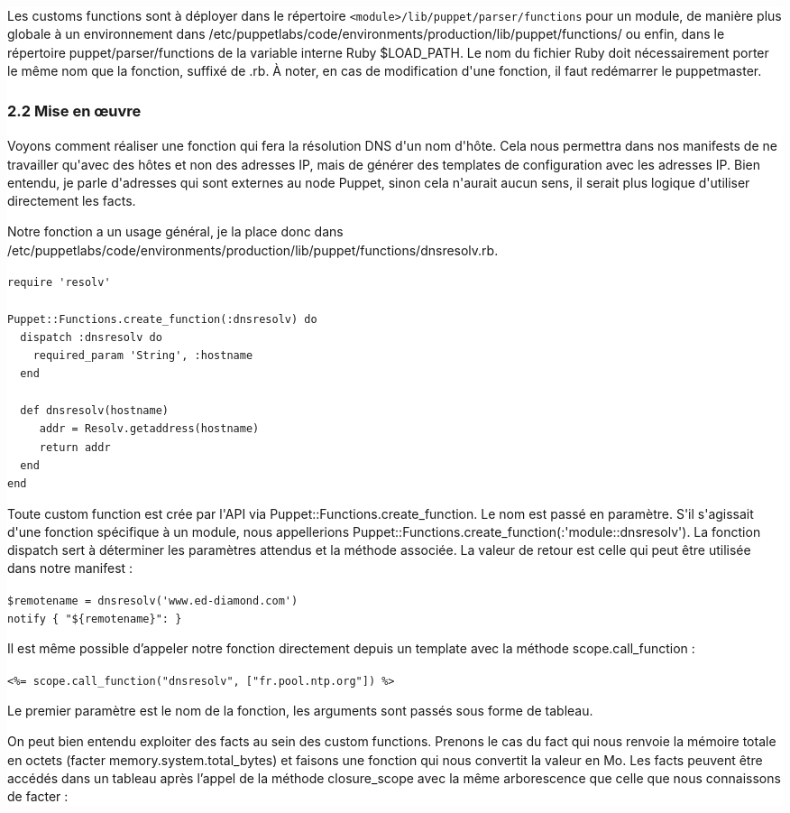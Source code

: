 Les customs functions sont à déployer dans le répertoire `<module>/lib/puppet/parser/functions` pour un module, de manière plus globale à un environnement dans /etc/puppetlabs/code/environments/production/lib/puppet/functions/ ou enfin, dans le répertoire puppet/parser/functions de la variable interne Ruby $LOAD_PATH. Le nom du fichier Ruby doit nécessairement porter le même nom que la fonction, suffixé de .rb. À noter, en cas de modification d'une fonction, il faut redémarrer le puppetmaster.

### 2.2 Mise en œuvre
Voyons comment réaliser une fonction qui fera la résolution DNS d'un nom d'hôte. Cela nous permettra dans nos manifests de ne travailler qu'avec des hôtes et non des adresses IP, mais de générer des templates de configuration avec les adresses IP. Bien entendu, je parle d'adresses qui sont externes au node Puppet, sinon cela n'aurait aucun sens, il serait plus logique d'utiliser directement les facts.

Notre fonction a un usage général, je la place donc dans /etc/puppetlabs/code/environments/production/lib/puppet/functions/dnsresolv.rb.

```
require 'resolv'
 
Puppet::Functions.create_function(:dnsresolv) do
  dispatch :dnsresolv do
    required_param 'String', :hostname
  end
 
  def dnsresolv(hostname)
     addr = Resolv.getaddress(hostname)
     return addr
  end
end
```

Toute custom function est crée par l'API via Puppet::Functions.create_function. Le nom est passé en paramètre. S'il s'agissait d'une fonction spécifique à un module, nous appellerions Puppet::Functions.create_function(:'module::dnsresolv'). La fonction dispatch sert à déterminer les paramètres attendus et la méthode associée. La valeur de retour est celle qui peut être utilisée dans notre manifest :

```
$remotename = dnsresolv('www.ed-diamond.com')
notify { "${remotename}": }
```

Il est même possible d’appeler notre fonction directement depuis un template avec la méthode scope.call_function :

```
<%= scope.call_function("dnsresolv", ["fr.pool.ntp.org"]) %>
```

Le premier paramètre est le nom de la fonction, les arguments sont passés sous forme de tableau.

On peut bien entendu exploiter des facts au sein des custom functions. Prenons le cas du fact qui nous renvoie la mémoire totale en octets (facter memory.system.total_bytes) et faisons une fonction qui nous convertit la valeur en Mo. Les facts peuvent être accédés dans un tableau après l’appel de la méthode closure_scope avec la même arborescence que celle que nous connaissons de facter :
